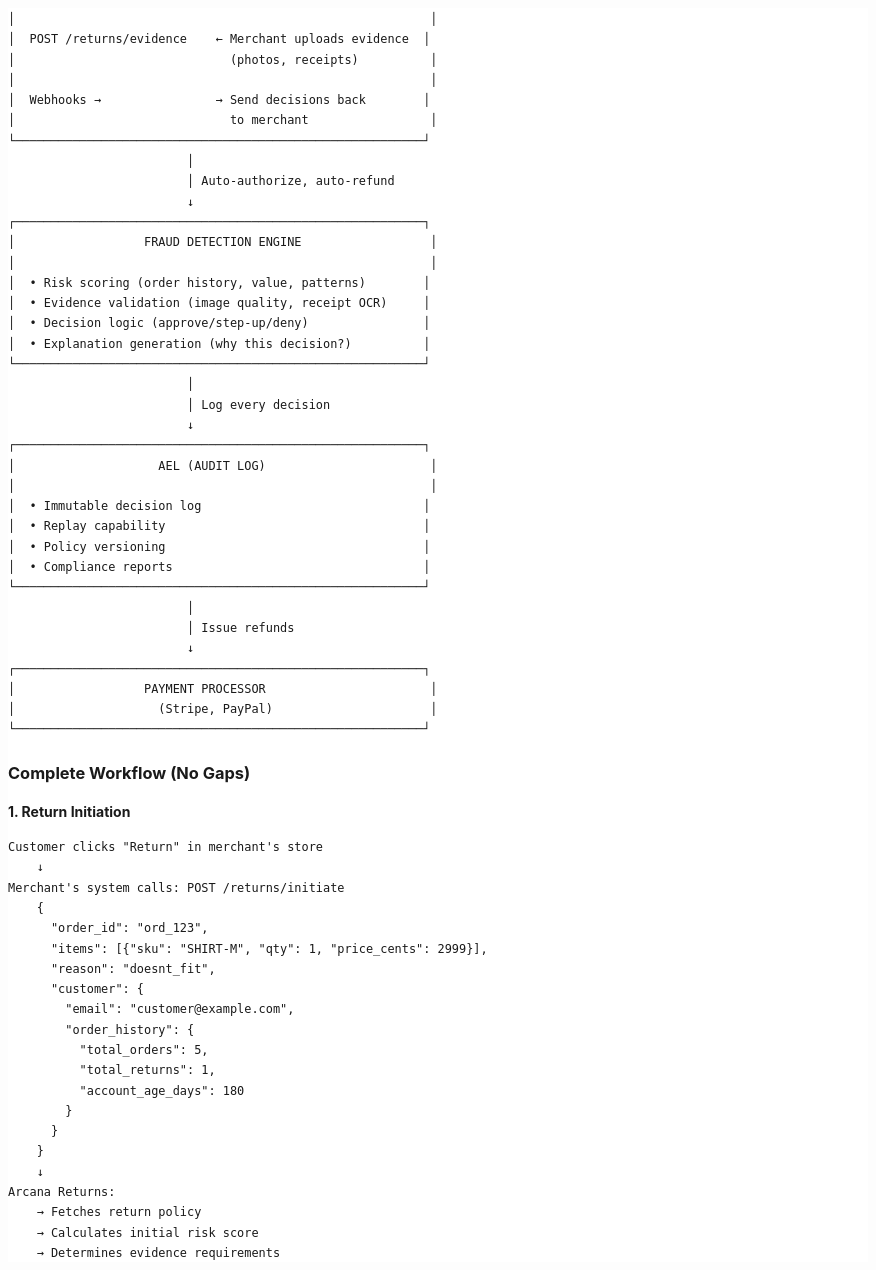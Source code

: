 ```
│                                                          │
│  POST /returns/evidence    ← Merchant uploads evidence  │
│                              (photos, receipts)          │
│                                                          │
│  Webhooks →                → Send decisions back        │
│                              to merchant                 │
└─────────────────────────────────────────────────────────┘
                         │
                         │ Auto-authorize, auto-refund
                         ↓
┌─────────────────────────────────────────────────────────┐
│                  FRAUD DETECTION ENGINE                  │
│                                                          │
│  • Risk scoring (order history, value, patterns)        │
│  • Evidence validation (image quality, receipt OCR)     │
│  • Decision logic (approve/step-up/deny)                │
│  • Explanation generation (why this decision?)          │
└─────────────────────────────────────────────────────────┘
                         │
                         │ Log every decision
                         ↓
┌─────────────────────────────────────────────────────────┐
│                    AEL (AUDIT LOG)                       │
│                                                          │
│  • Immutable decision log                               │
│  • Replay capability                                    │
│  • Policy versioning                                    │
│  • Compliance reports                                   │
└─────────────────────────────────────────────────────────┘
                         │
                         │ Issue refunds
                         ↓
┌─────────────────────────────────────────────────────────┐
│                  PAYMENT PROCESSOR                       │
│                    (Stripe, PayPal)                      │
└─────────────────────────────────────────────────────────┘
```

### Complete Workflow (No Gaps)

**1. Return Initiation**
```
Customer clicks "Return" in merchant's store
    ↓
Merchant's system calls: POST /returns/initiate
    {
      "order_id": "ord_123",
      "items": [{"sku": "SHIRT-M", "qty": 1, "price_cents": 2999}],
      "reason": "doesnt_fit",
      "customer": {
        "email": "customer@example.com",
        "order_history": {
          "total_orders": 5,
          "total_returns": 1,
          "account_age_days": 180
        }
      }
    }
    ↓
Arcana Returns:
    → Fetches return policy
    → Calculates initial risk score
    → Determines evidence requirements
```